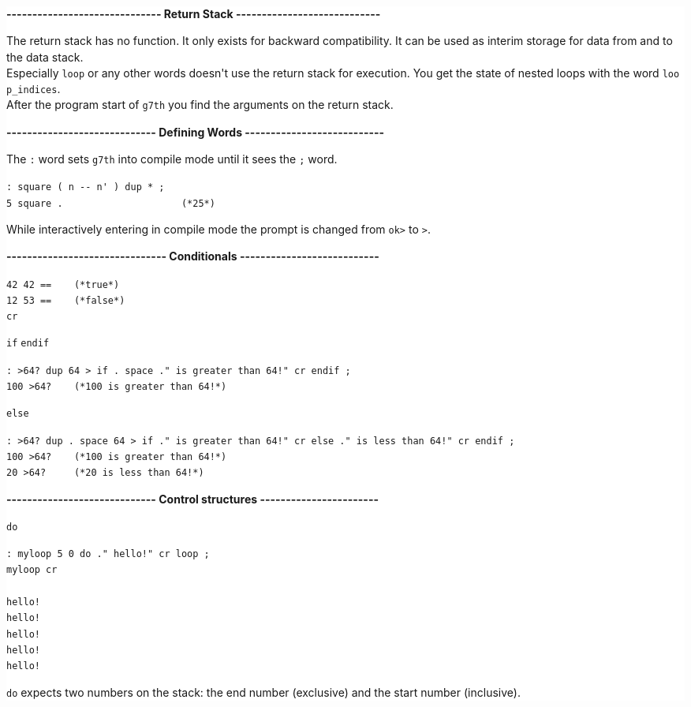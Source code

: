 **------------------------------ Return Stack ----------------------------**

The return stack has no function. It only exists for backward compatibility.
It can be used as interim storage for data from and to the data stack.  
Especially `loop` or any other words doesn't use the return stack for execution.
You get the state of nested loops with the word `loop_indices`.  
After the program start of `g7th` you find the arguments on the return stack.

**----------------------------- Defining Words ---------------------------**

The `:` word sets `g7th` into compile mode until it sees the `;` word.

```
: square ( n -- n' ) dup * ;
5 square .                     (*25*)
```
While interactively entering in compile mode the prompt is changed from `ok>`
to `>`.

**------------------------------- Conditionals ---------------------------**

```
42 42 ==    (*true*)
12 53 ==    (*false*)
cr
```

`if` _<stuff to do>_ `endif` _<rest of program>_

```
: >64? dup 64 > if . space ." is greater than 64!" cr endif ;
100 >64?    (*100 is greater than 64!*)
```

`else`

```
: >64? dup . space 64 > if ." is greater than 64!" cr else ." is less than 64!" cr endif ;
100 >64?    (*100 is greater than 64!*)
20 >64?     (*20 is less than 64!*)
```

**----------------------------- Control structures -----------------------**

`do`

```
: myloop 5 0 do ." hello!" cr loop ;
myloop cr		

hello!  
hello!  
hello!  
hello!  
hello!  
```
`do` expects two numbers on the stack: the end number (exclusive) and the
start number (inclusive).
